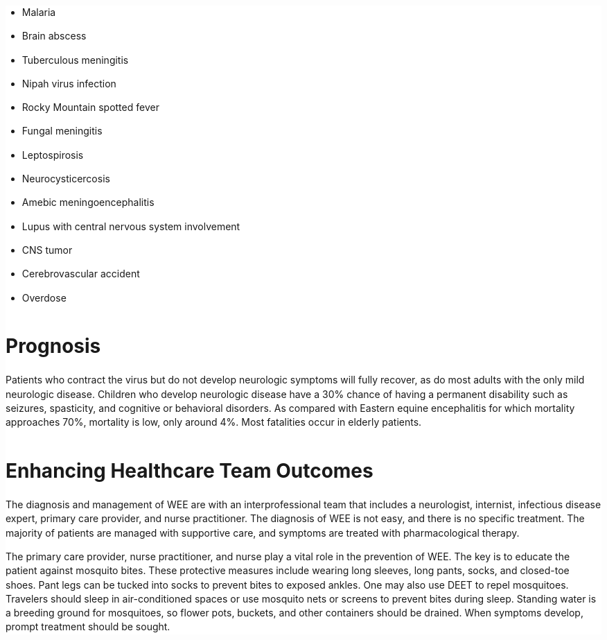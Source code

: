 - Malaria

- Brain abscess

- Tuberculous meningitis

- Nipah virus infection

- Rocky Mountain spotted fever

- Fungal meningitis

- Leptospirosis

- Neurocysticercosis

- Amebic meningoencephalitis

- Lupus with central nervous system involvement

- CNS tumor

- Cerebrovascular accident

- Overdose

# Prognosis

Patients who contract the virus but do not develop neurologic symptoms will fully recover, as do most adults with the only mild neurologic disease. Children who develop neurologic disease have a 30% chance of having a permanent disability such as seizures, spasticity, and cognitive or behavioral disorders. As compared with Eastern equine encephalitis for which mortality approaches 70%, mortality is low, only around 4%. Most fatalities occur in elderly patients.

# Enhancing Healthcare Team Outcomes

The diagnosis and management of WEE are with an interprofessional team that includes a neurologist, internist, infectious disease expert, primary care provider, and nurse practitioner. The diagnosis of WEE is not easy, and there is no specific treatment. The majority of patients are managed with supportive care, and symptoms are treated with pharmacological therapy.

The primary care provider, nurse practitioner, and nurse play a vital role in the prevention of WEE. The key is to educate the patient against mosquito bites. These protective measures include wearing long sleeves, long pants, socks, and closed-toe shoes. Pant legs can be tucked into socks to prevent bites to exposed ankles. One may also use DEET to repel mosquitoes. Travelers should sleep in air-conditioned spaces or use mosquito nets or screens to prevent bites during sleep. Standing water is a breeding ground for mosquitoes, so flower pots, buckets, and other containers should be drained. When symptoms develop, prompt treatment should be sought.